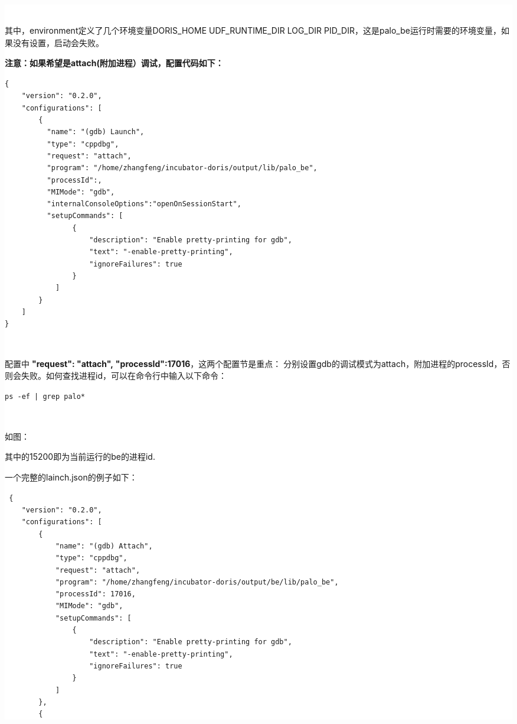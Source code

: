 ![点击并拖拽以移动](data:image/gif;base64,R0lGODlhAQABAPABAP///wAAACH5BAEKAAAALAAAAAABAAEAAAICRAEAOw==)

其中，environment定义了几个环境变量DORIS_HOME UDF_RUNTIME_DIR LOG_DIR PID_DIR，这是palo_be运行时需要的环境变量，如果没有设置，启动会失败。

**注意：如果希望是attach(附加进程）调试，配置代码如下：**

```html
{
    "version": "0.2.0",
    "configurations": [
        {
          "name": "(gdb) Launch",
          "type": "cppdbg",
          "request": "attach",
          "program": "/home/zhangfeng/incubator-doris/output/lib/palo_be",
          "processId":,
          "MIMode": "gdb",
          "internalConsoleOptions":"openOnSessionStart",
          "setupCommands": [
                {
                    "description": "Enable pretty-printing for gdb",
                    "text": "-enable-pretty-printing",
                    "ignoreFailures": true
                }
            ]
        }
    ]
}
```

![点击并拖拽以移动](data:image/gif;base64,R0lGODlhAQABAPABAP///wAAACH5BAEKAAAALAAAAAABAAEAAAICRAEAOw==)

配置中 **"request": "attach",** **"processId":17016**，这两个配置节是重点： 分别设置gdb的调试模式为attach，附加进程的processId，否则会失败。如何查找进程id，可以在命令行中输入以下命令：

```html
ps -ef | grep palo*
```

![点击并拖拽以移动](data:image/gif;base64,R0lGODlhAQABAPABAP///wAAACH5BAEKAAAALAAAAAABAAEAAAICRAEAOw==)

如图：



其中的15200即为当前运行的be的进程id.

一个完整的lainch.json的例子如下：

```html
 {
    "version": "0.2.0",
    "configurations": [
        {
            "name": "(gdb) Attach",
            "type": "cppdbg",
            "request": "attach",
            "program": "/home/zhangfeng/incubator-doris/output/be/lib/palo_be",
            "processId": 17016,
            "MIMode": "gdb",
            "setupCommands": [
                {
                    "description": "Enable pretty-printing for gdb",
                    "text": "-enable-pretty-printing",
                    "ignoreFailures": true
                }
            ]
        },
        {
```